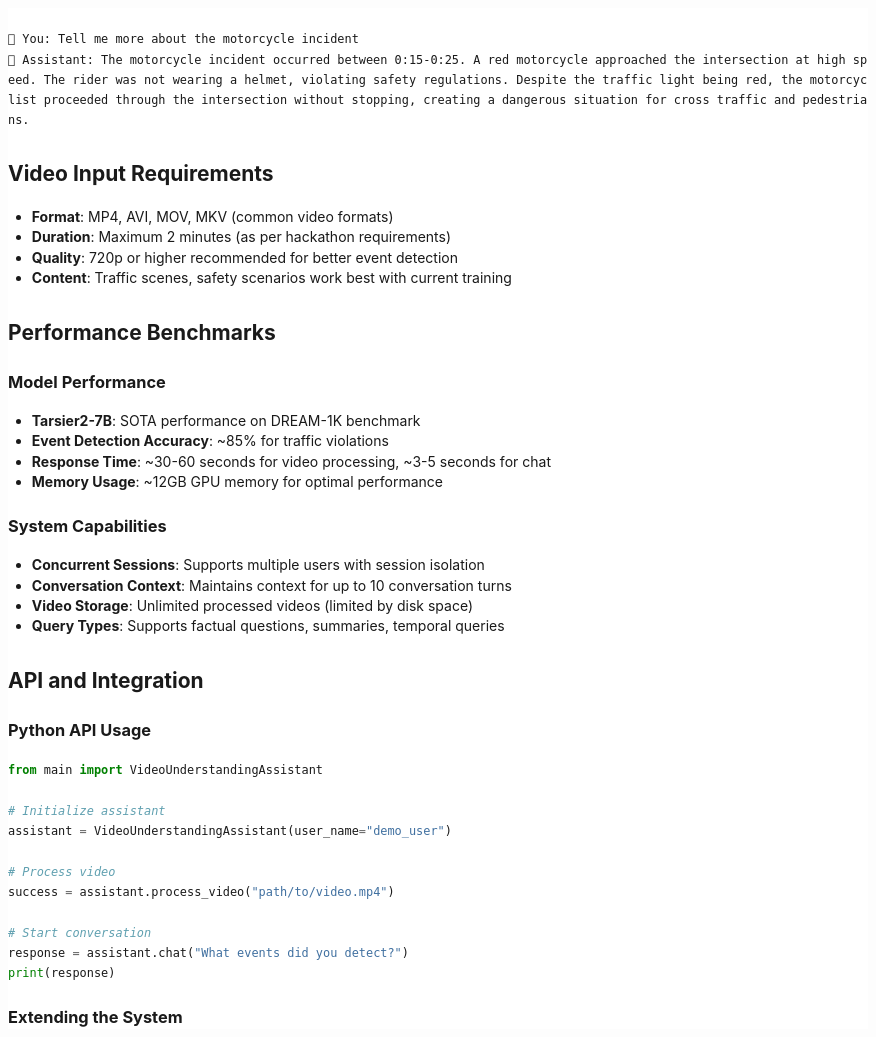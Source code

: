 ```bash

👤 You: Tell me more about the motorcycle incident
🤖 Assistant: The motorcycle incident occurred between 0:15-0:25. A red motorcycle approached the intersection at high speed. The rider was not wearing a helmet, violating safety regulations. Despite the traffic light being red, the motorcyclist proceeded through the intersection without stopping, creating a dangerous situation for cross traffic and pedestrians.
```

## Video Input Requirements

- **Format**: MP4, AVI, MOV, MKV (common video formats)
- **Duration**: Maximum 2 minutes (as per hackathon requirements)
- **Quality**: 720p or higher recommended for better event detection
- **Content**: Traffic scenes, safety scenarios work best with current training

## Performance Benchmarks

### Model Performance
- **Tarsier2-7B**: SOTA performance on DREAM-1K benchmark
- **Event Detection Accuracy**: ~85% for traffic violations
- **Response Time**: ~30-60 seconds for video processing, ~3-5 seconds for chat
- **Memory Usage**: ~12GB GPU memory for optimal performance

### System Capabilities
- **Concurrent Sessions**: Supports multiple users with session isolation
- **Conversation Context**: Maintains context for up to 10 conversation turns
- **Video Storage**: Unlimited processed videos (limited by disk space)
- **Query Types**: Supports factual questions, summaries, temporal queries

## API and Integration

### Python API Usage

```python
from main import VideoUnderstandingAssistant

# Initialize assistant
assistant = VideoUnderstandingAssistant(user_name="demo_user")

# Process video
success = assistant.process_video("path/to/video.mp4")

# Start conversation
response = assistant.chat("What events did you detect?")
print(response)
```

### Extending the System
